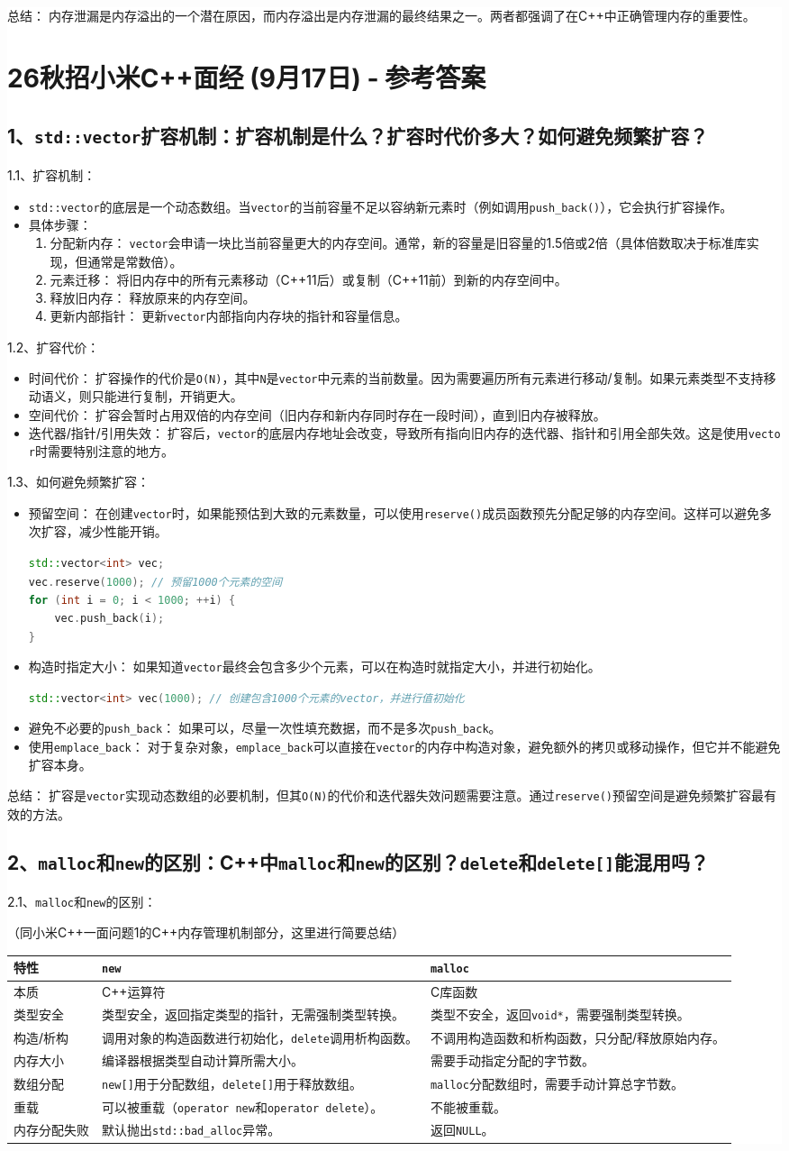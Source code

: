 总结： 内存泄漏是内存溢出的一个潜在原因，而内存溢出是内存泄漏的最终结果之一。两者都强调了在C++中正确管理内存的重要性。

# 26秋招小米C++面经 (9月17日) - 参考答案

## 1、`std::vector`扩容机制：扩容机制是什么？扩容时代价多大？如何避免频繁扩容？

1.1、扩容机制：

*   `std::vector`的底层是一个动态数组。当`vector`的当前容量不足以容纳新元素时（例如调用`push_back()`），它会执行扩容操作。
*   具体步骤：
    1.  分配新内存： `vector`会申请一块比当前容量更大的内存空间。通常，新的容量是旧容量的1.5倍或2倍（具体倍数取决于标准库实现，但通常是常数倍）。
    2.  元素迁移： 将旧内存中的所有元素移动（C++11后）或复制（C++11前）到新的内存空间中。
    3.  释放旧内存： 释放原来的内存空间。
    4.  更新内部指针： 更新`vector`内部指向内存块的指针和容量信息。

1.2、扩容代价：

*   时间代价： 扩容操作的代价是`O(N)`，其中`N`是`vector`中元素的当前数量。因为需要遍历所有元素进行移动/复制。如果元素类型不支持移动语义，则只能进行复制，开销更大。
*   空间代价： 扩容会暂时占用双倍的内存空间（旧内存和新内存同时存在一段时间），直到旧内存被释放。
*   迭代器/指针/引用失效： 扩容后，`vector`的底层内存地址会改变，导致所有指向旧内存的迭代器、指针和引用全部失效。这是使用`vector`时需要特别注意的地方。

1.3、如何避免频繁扩容：

*   预留空间： 在创建`vector`时，如果能预估到大致的元素数量，可以使用`reserve()`成员函数预先分配足够的内存空间。这样可以避免多次扩容，减少性能开销。
    ```cpp
    std::vector<int> vec;
    vec.reserve(1000); // 预留1000个元素的空间
    for (int i = 0; i < 1000; ++i) {
        vec.push_back(i);
    }
    ```
*   构造时指定大小： 如果知道`vector`最终会包含多少个元素，可以在构造时就指定大小，并进行初始化。
    ```cpp
    std::vector<int> vec(1000); // 创建包含1000个元素的vector，并进行值初始化
    ```
*   避免不必要的`push_back`： 如果可以，尽量一次性填充数据，而不是多次`push_back`。
*   使用`emplace_back`： 对于复杂对象，`emplace_back`可以直接在`vector`的内存中构造对象，避免额外的拷贝或移动操作，但它并不能避免扩容本身。

总结： 扩容是`vector`实现动态数组的必要机制，但其`O(N)`的代价和迭代器失效问题需要注意。通过`reserve()`预留空间是避免频繁扩容最有效的方法。

## 2、`malloc`和`new`的区别：C++中`malloc`和`new`的区别？`delete`和`delete[]`能混用吗？

2.1、`malloc`和`new`的区别：

（同小米C++一面问题1的C++内存管理机制部分，这里进行简要总结）

| 特性         | `new`                                                | `malloc`                                        |
| :----------- | :--------------------------------------------------- | :---------------------------------------------- |
| 本质         | C++运算符                                            | C库函数                                         |
| 类型安全     | 类型安全，返回指定类型的指针，无需强制类型转换。     | 类型不安全，返回`void*`，需要强制类型转换。     |
| 构造/析构    | 调用对象的构造函数进行初始化，`delete`调用析构函数。 | 不调用构造函数和析构函数，只分配/释放原始内存。 |
| 内存大小     | 编译器根据类型自动计算所需大小。                     | 需要手动指定分配的字节数。                      |
| 数组分配     | `new[]`用于分配数组，`delete[]`用于释放数组。        | `malloc`分配数组时，需要手动计算总字节数。      |
| 重载         | 可以被重载（`operator new`和`operator delete`）。    | 不能被重载。                                    |
| 内存分配失败 | 默认抛出`std::bad_alloc`异常。                       | 返回`NULL`。                                    |
